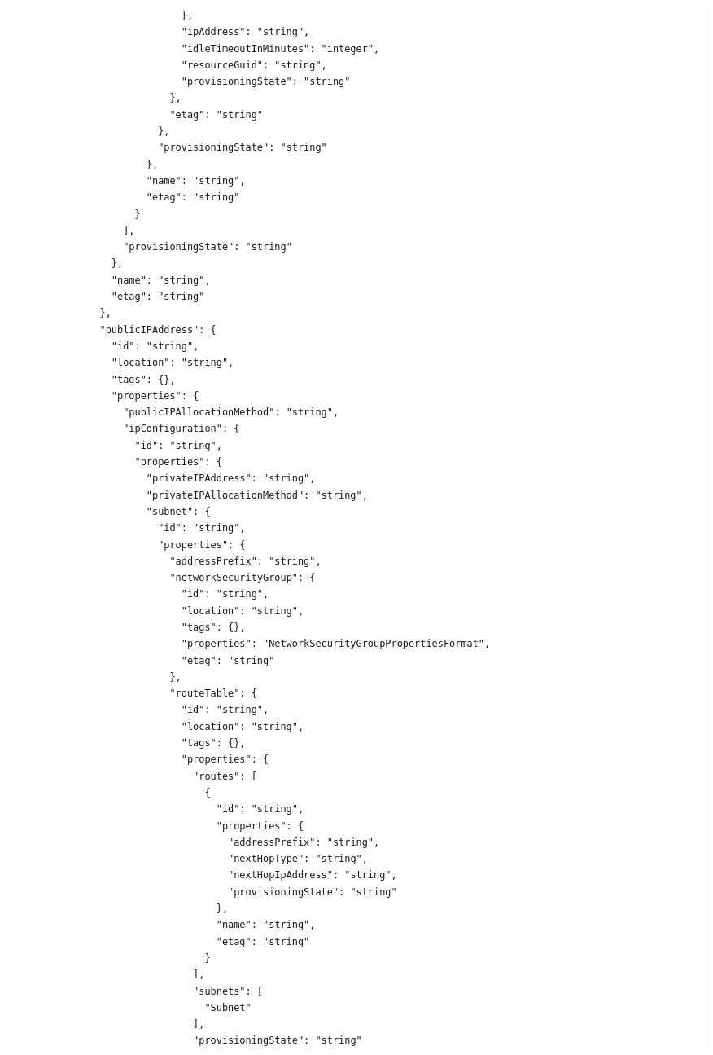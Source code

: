 ```
                              },
                              "ipAddress": "string",
                              "idleTimeoutInMinutes": "integer",
                              "resourceGuid": "string",
                              "provisioningState": "string"
                            },
                            "etag": "string"
                          },
                          "provisioningState": "string"
                        },
                        "name": "string",
                        "etag": "string"
                      }
                    ],
                    "provisioningState": "string"
                  },
                  "name": "string",
                  "etag": "string"
                },
                "publicIPAddress": {
                  "id": "string",
                  "location": "string",
                  "tags": {},
                  "properties": {
                    "publicIPAllocationMethod": "string",
                    "ipConfiguration": {
                      "id": "string",
                      "properties": {
                        "privateIPAddress": "string",
                        "privateIPAllocationMethod": "string",
                        "subnet": {
                          "id": "string",
                          "properties": {
                            "addressPrefix": "string",
                            "networkSecurityGroup": {
                              "id": "string",
                              "location": "string",
                              "tags": {},
                              "properties": "NetworkSecurityGroupPropertiesFormat",
                              "etag": "string"
                            },
                            "routeTable": {
                              "id": "string",
                              "location": "string",
                              "tags": {},
                              "properties": {
                                "routes": [
                                  {
                                    "id": "string",
                                    "properties": {
                                      "addressPrefix": "string",
                                      "nextHopType": "string",
                                      "nextHopIpAddress": "string",
                                      "provisioningState": "string"
                                    },
                                    "name": "string",
                                    "etag": "string"
                                  }
                                ],
                                "subnets": [
                                  "Subnet"
                                ],
                                "provisioningState": "string"
```